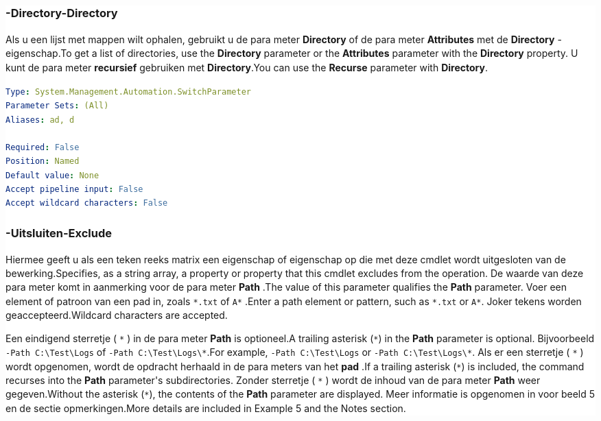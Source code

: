 ### <span data-ttu-id="9e9a4-242">-Directory</span><span class="sxs-lookup"><span data-stu-id="9e9a4-242">-Directory</span></span>

<span data-ttu-id="9e9a4-243">Als u een lijst met mappen wilt ophalen, gebruikt u de para meter **Directory** of de para meter **Attributes** met de **Directory** -eigenschap.</span><span class="sxs-lookup"><span data-stu-id="9e9a4-243">To get a list of directories, use the **Directory** parameter or the **Attributes** parameter with the **Directory** property.</span></span> <span data-ttu-id="9e9a4-244">U kunt de para meter **recursief** gebruiken met **Directory**.</span><span class="sxs-lookup"><span data-stu-id="9e9a4-244">You can use the **Recurse** parameter with **Directory**.</span></span>

```yaml
Type: System.Management.Automation.SwitchParameter
Parameter Sets: (All)
Aliases: ad, d

Required: False
Position: Named
Default value: None
Accept pipeline input: False
Accept wildcard characters: False
```

### <span data-ttu-id="9e9a4-245">-Uitsluiten</span><span class="sxs-lookup"><span data-stu-id="9e9a4-245">-Exclude</span></span>

<span data-ttu-id="9e9a4-246">Hiermee geeft u als een teken reeks matrix een eigenschap of eigenschap op die met deze cmdlet wordt uitgesloten van de bewerking.</span><span class="sxs-lookup"><span data-stu-id="9e9a4-246">Specifies, as a string array, a property or property that this cmdlet excludes from the operation.</span></span>
<span data-ttu-id="9e9a4-247">De waarde van deze para meter komt in aanmerking voor de para meter **Path** .</span><span class="sxs-lookup"><span data-stu-id="9e9a4-247">The value of this parameter qualifies the **Path** parameter.</span></span> <span data-ttu-id="9e9a4-248">Voer een element of patroon van een pad in, zoals `*.txt` of `A*` .</span><span class="sxs-lookup"><span data-stu-id="9e9a4-248">Enter a path element or pattern, such as `*.txt` or `A*`.</span></span> <span data-ttu-id="9e9a4-249">Joker tekens worden geaccepteerd.</span><span class="sxs-lookup"><span data-stu-id="9e9a4-249">Wildcard characters are accepted.</span></span>

<span data-ttu-id="9e9a4-250">Een eindigend sterretje ( `*` ) in de para meter **Path** is optioneel.</span><span class="sxs-lookup"><span data-stu-id="9e9a4-250">A trailing asterisk (`*`) in the **Path** parameter is optional.</span></span> <span data-ttu-id="9e9a4-251">Bijvoorbeeld `-Path C:\Test\Logs` of `-Path C:\Test\Logs\*`.</span><span class="sxs-lookup"><span data-stu-id="9e9a4-251">For example, `-Path C:\Test\Logs` or `-Path C:\Test\Logs\*`.</span></span> <span data-ttu-id="9e9a4-252">Als er een sterretje ( `*` ) wordt opgenomen, wordt de opdracht herhaald in de para meters van het **pad** .</span><span class="sxs-lookup"><span data-stu-id="9e9a4-252">If a trailing asterisk (`*`) is included, the command recurses into the **Path** parameter's subdirectories.</span></span> <span data-ttu-id="9e9a4-253">Zonder sterretje ( `*` ) wordt de inhoud van de para meter **Path** weer gegeven.</span><span class="sxs-lookup"><span data-stu-id="9e9a4-253">Without the asterisk (`*`), the contents of the **Path** parameter are displayed.</span></span> <span data-ttu-id="9e9a4-254">Meer informatie is opgenomen in voor beeld 5 en de sectie opmerkingen.</span><span class="sxs-lookup"><span data-stu-id="9e9a4-254">More details are included in Example 5 and the Notes section.</span></span>

